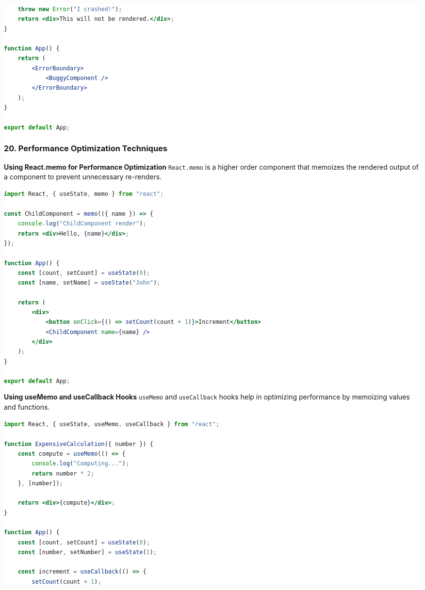 ```jsx
    throw new Error("I crashed!");
    return <div>This will not be rendered.</div>;
}

function App() {
    return (
        <ErrorBoundary>
            <BuggyComponent />
        </ErrorBoundary>
    );
}

export default App;
```

### 20. Performance Optimization Techniques

**Using React.memo for Performance Optimization**
`React.memo` is a higher order component that memoizes the rendered output of a component to prevent unnecessary re-renders.

```jsx
import React, { useState, memo } from "react";

const ChildComponent = memo(({ name }) => {
    console.log("ChildComponent render");
    return <div>Hello, {name}</div>;
});

function App() {
    const [count, setCount] = useState(0);
    const [name, setName] = useState("John");

    return (
        <div>
            <button onClick={() => setCount(count + 1)}>Increment</button>
            <ChildComponent name={name} />
        </div>
    );
}

export default App;
```

**Using useMemo and useCallback Hooks**
`useMemo` and `useCallback` hooks help in optimizing performance by memoizing values and functions.

```jsx
import React, { useState, useMemo, useCallback } from "react";

function ExpensiveCalculation({ number }) {
    const compute = useMemo(() => {
        console.log("Computing...");
        return number * 2;
    }, [number]);

    return <div>{compute}</div>;
}

function App() {
    const [count, setCount] = useState(0);
    const [number, setNumber] = useState(1);

    const increment = useCallback(() => {
        setCount(count + 1);
```